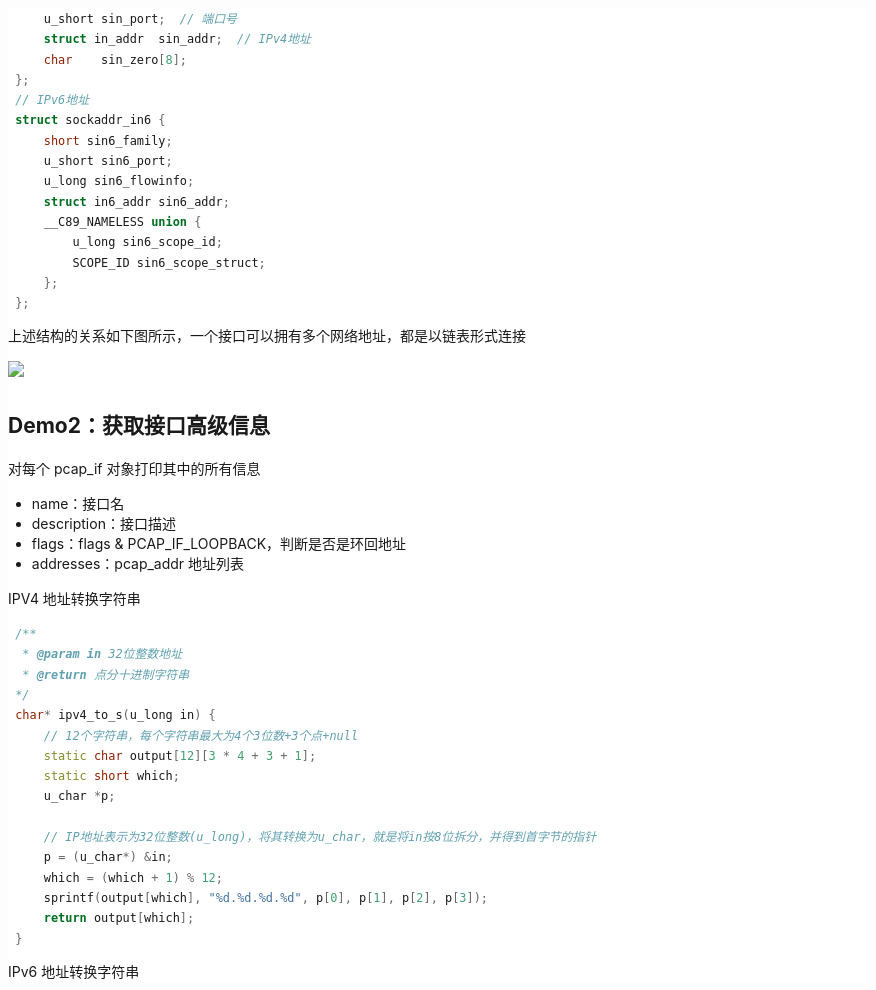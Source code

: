 ``` c++
     u_short sin_port;  // 端口号
     struct in_addr  sin_addr;  // IPv4地址
     char    sin_zero[8];
 };
 // IPv6地址
 struct sockaddr_in6 {
     short sin6_family;
     u_short sin6_port;
     u_long sin6_flowinfo;
     struct in6_addr sin6_addr;
     __C89_NAMELESS union {
         u_long sin6_scope_id;
         SCOPE_ID sin6_scope_struct;
     };
 };
```

上述结构的关系如下图所示，一个接口可以拥有多个网络地址，都是以链表形式连接

![](https://baymaxam-1309988842.cos.ap-beijing.myqcloud.com/blog/WinPcap%E6%95%99%E7%A8%8BDemo%E6%80%BB%E7%BB%93%2FWinPcap%E6%95%99%E7%A8%8BDemo%E6%80%BB%E7%BB%93-1751811920462.png)

## Demo2：获取接口高级信息

对每个 pcap_if 对象打印其中的所有信息

- name：接口名
- description：接口描述
- flags：flags & PCAP_IF_LOOPBACK，判断是否是环回地址
- addresses：pcap_addr 地址列表

IPV4 地址转换字符串

``` c++
 /**
  * @param in 32位整数地址
  * @return 点分十进制字符串
 */
 char* ipv4_to_s(u_long in) {
     // 12个字符串，每个字符串最大为4个3位数+3个点+null
     static char output[12][3 * 4 + 3 + 1];
     static short which;
     u_char *p;
 
     // IP地址表示为32位整数(u_long)，将其转换为u_char，就是将in按8位拆分，并得到首字节的指针
     p = (u_char*) &in;
     which = (which + 1) % 12;
     sprintf(output[which], "%d.%d.%d.%d", p[0], p[1], p[2], p[3]);
     return output[which];
 }
```

IPv6 地址转换字符串
